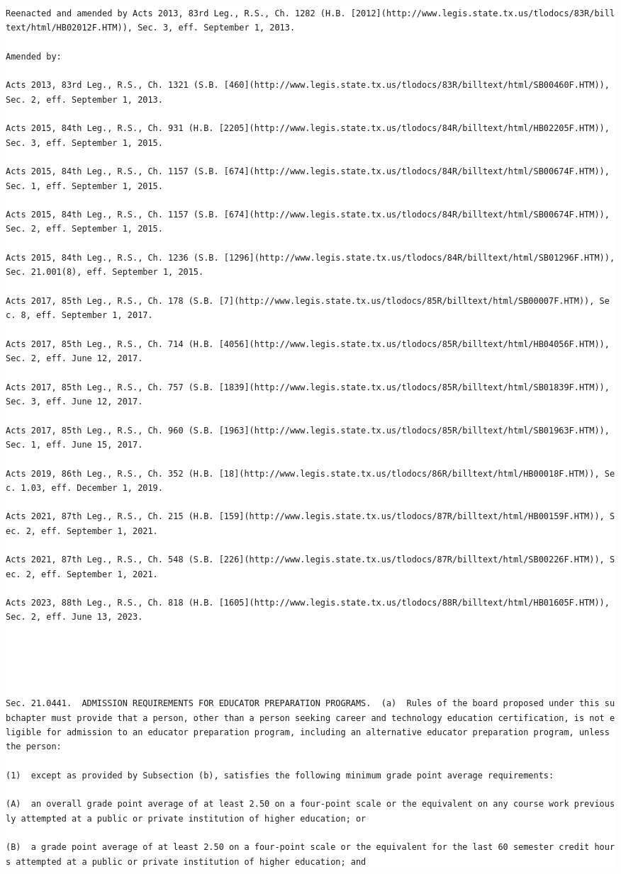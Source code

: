     Reenacted and amended by Acts 2013, 83rd Leg., R.S., Ch. 1282 (H.B. [2012](http://www.legis.state.tx.us/tlodocs/83R/billtext/html/HB02012F.HTM)), Sec. 3, eff. September 1, 2013.
    
    Amended by: 
    
    Acts 2013, 83rd Leg., R.S., Ch. 1321 (S.B. [460](http://www.legis.state.tx.us/tlodocs/83R/billtext/html/SB00460F.HTM)), Sec. 2, eff. September 1, 2013.
    
    Acts 2015, 84th Leg., R.S., Ch. 931 (H.B. [2205](http://www.legis.state.tx.us/tlodocs/84R/billtext/html/HB02205F.HTM)), Sec. 3, eff. September 1, 2015.
    
    Acts 2015, 84th Leg., R.S., Ch. 1157 (S.B. [674](http://www.legis.state.tx.us/tlodocs/84R/billtext/html/SB00674F.HTM)), Sec. 1, eff. September 1, 2015.
    
    Acts 2015, 84th Leg., R.S., Ch. 1157 (S.B. [674](http://www.legis.state.tx.us/tlodocs/84R/billtext/html/SB00674F.HTM)), Sec. 2, eff. September 1, 2015.
    
    Acts 2015, 84th Leg., R.S., Ch. 1236 (S.B. [1296](http://www.legis.state.tx.us/tlodocs/84R/billtext/html/SB01296F.HTM)), Sec. 21.001(8), eff. September 1, 2015.
    
    Acts 2017, 85th Leg., R.S., Ch. 178 (S.B. [7](http://www.legis.state.tx.us/tlodocs/85R/billtext/html/SB00007F.HTM)), Sec. 8, eff. September 1, 2017.
    
    Acts 2017, 85th Leg., R.S., Ch. 714 (H.B. [4056](http://www.legis.state.tx.us/tlodocs/85R/billtext/html/HB04056F.HTM)), Sec. 2, eff. June 12, 2017.
    
    Acts 2017, 85th Leg., R.S., Ch. 757 (S.B. [1839](http://www.legis.state.tx.us/tlodocs/85R/billtext/html/SB01839F.HTM)), Sec. 3, eff. June 12, 2017.
    
    Acts 2017, 85th Leg., R.S., Ch. 960 (S.B. [1963](http://www.legis.state.tx.us/tlodocs/85R/billtext/html/SB01963F.HTM)), Sec. 1, eff. June 15, 2017.
    
    Acts 2019, 86th Leg., R.S., Ch. 352 (H.B. [18](http://www.legis.state.tx.us/tlodocs/86R/billtext/html/HB00018F.HTM)), Sec. 1.03, eff. December 1, 2019.
    
    Acts 2021, 87th Leg., R.S., Ch. 215 (H.B. [159](http://www.legis.state.tx.us/tlodocs/87R/billtext/html/HB00159F.HTM)), Sec. 2, eff. September 1, 2021.
    
    Acts 2021, 87th Leg., R.S., Ch. 548 (S.B. [226](http://www.legis.state.tx.us/tlodocs/87R/billtext/html/SB00226F.HTM)), Sec. 2, eff. September 1, 2021.
    
    Acts 2023, 88th Leg., R.S., Ch. 818 (H.B. [1605](http://www.legis.state.tx.us/tlodocs/88R/billtext/html/HB01605F.HTM)), Sec. 2, eff. June 13, 2023.
    
    
    
    
    
    Sec. 21.0441.  ADMISSION REQUIREMENTS FOR EDUCATOR PREPARATION PROGRAMS.  (a)  Rules of the board proposed under this subchapter must provide that a person, other than a person seeking career and technology education certification, is not eligible for admission to an educator preparation program, including an alternative educator preparation program, unless the person:
    
    (1)  except as provided by Subsection (b), satisfies the following minimum grade point average requirements:
    
    (A)  an overall grade point average of at least 2.50 on a four-point scale or the equivalent on any course work previously attempted at a public or private institution of higher education; or
    
    (B)  a grade point average of at least 2.50 on a four-point scale or the equivalent for the last 60 semester credit hours attempted at a public or private institution of higher education; and
    